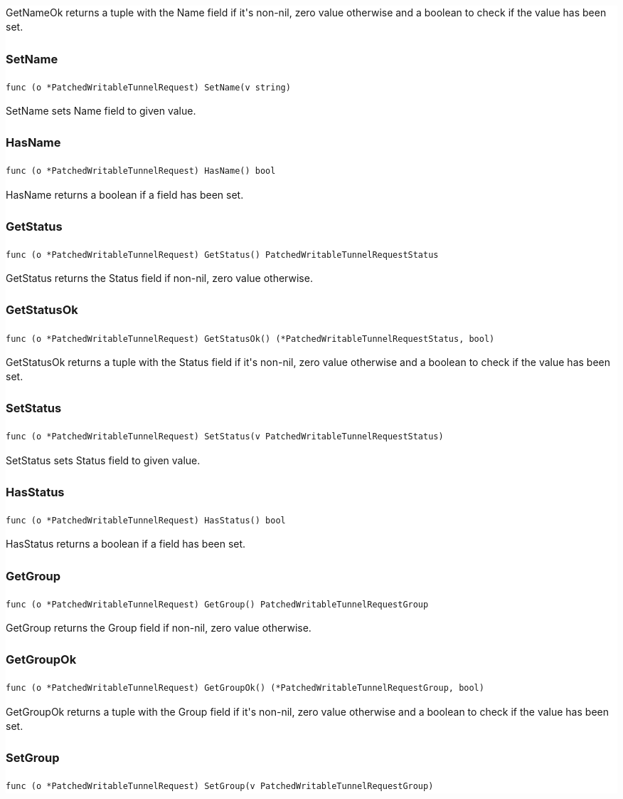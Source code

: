 GetNameOk returns a tuple with the Name field if it's non-nil, zero value otherwise
and a boolean to check if the value has been set.

### SetName

`func (o *PatchedWritableTunnelRequest) SetName(v string)`

SetName sets Name field to given value.

### HasName

`func (o *PatchedWritableTunnelRequest) HasName() bool`

HasName returns a boolean if a field has been set.

### GetStatus

`func (o *PatchedWritableTunnelRequest) GetStatus() PatchedWritableTunnelRequestStatus`

GetStatus returns the Status field if non-nil, zero value otherwise.

### GetStatusOk

`func (o *PatchedWritableTunnelRequest) GetStatusOk() (*PatchedWritableTunnelRequestStatus, bool)`

GetStatusOk returns a tuple with the Status field if it's non-nil, zero value otherwise
and a boolean to check if the value has been set.

### SetStatus

`func (o *PatchedWritableTunnelRequest) SetStatus(v PatchedWritableTunnelRequestStatus)`

SetStatus sets Status field to given value.

### HasStatus

`func (o *PatchedWritableTunnelRequest) HasStatus() bool`

HasStatus returns a boolean if a field has been set.

### GetGroup

`func (o *PatchedWritableTunnelRequest) GetGroup() PatchedWritableTunnelRequestGroup`

GetGroup returns the Group field if non-nil, zero value otherwise.

### GetGroupOk

`func (o *PatchedWritableTunnelRequest) GetGroupOk() (*PatchedWritableTunnelRequestGroup, bool)`

GetGroupOk returns a tuple with the Group field if it's non-nil, zero value otherwise
and a boolean to check if the value has been set.

### SetGroup

`func (o *PatchedWritableTunnelRequest) SetGroup(v PatchedWritableTunnelRequestGroup)`
